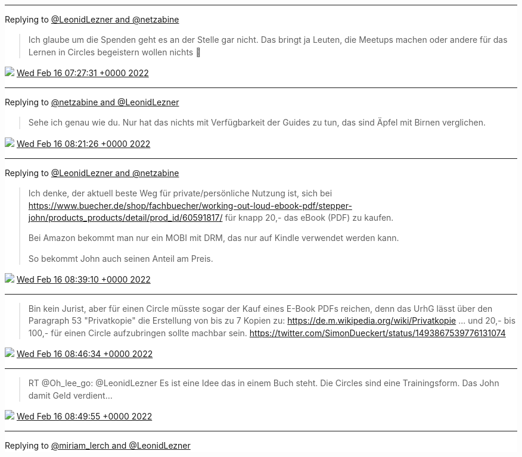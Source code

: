 ----

Replying to [@LeonidLezner and @netzabine](https://twitter.com/LeonidLezner/status/1493846988139511813)

> Ich glaube um die Spenden geht es an der Stelle gar nicht. Das bringt ja Leuten, die Meetups machen oder andere für das Lernen in Circles begeistern wollen nichts 🤔

<img src="media/tweet.ico" width="12" /> [Wed Feb 16 07:27:31 +0000 2022](https://twitter.com/SimonDueckert/status/1493849507683090436)

----

Replying to [@netzabine and @LeonidLezner](https://twitter.com/netzabine/status/1493860262314708995)

> Sehe ich genau wie du. Nur hat das nichts mit Verfügbarkeit der Guides zu tun, das sind Äpfel mit Birnen verglichen.

<img src="media/tweet.ico" width="12" /> [Wed Feb 16 08:21:26 +0000 2022](https://twitter.com/SimonDueckert/status/1493863077217181697)

----

Replying to [@LeonidLezner and @netzabine](https://twitter.com/LeonidLezner/status/1493846988139511813)

> Ich denke, der aktuell beste Weg für private/persönliche Nutzung ist, sich bei https://www.buecher.de/shop/fachbuecher/working-out-loud-ebook-pdf/stepper-john/products_products/detail/prod_id/60591817/ für knapp 20,- das eBook (PDF)  zu kaufen.
> 
> Bei Amazon bekommt man nur ein MOBI mit DRM, das nur auf Kindle verwendet werden kann. 
> 
> So bekommt John auch seinen Anteil am Preis.

<img src="media/tweet.ico" width="12" /> [Wed Feb 16 08:39:10 +0000 2022](https://twitter.com/SimonDueckert/status/1493867539776131074)

----

> Bin kein Jurist, aber für einen Circle müsste sogar der Kauf eines E-Book PDFs reichen, denn das UrhG lässt über den Paragraph 53 "Privatkopie" die Erstellung von bis zu 7 Kopien zu: https://de.m.wikipedia.org/wiki/Privatkopie ... und 20,- bis 100,- für einen Circle aufzubringen sollte machbar sein. https://twitter.com/SimonDueckert/status/1493867539776131074

<img src="media/tweet.ico" width="12" /> [Wed Feb 16 08:46:34 +0000 2022](https://twitter.com/SimonDueckert/status/1493869402449752067)

----

> RT @Oh_lee_go: @LeonidLezner Es ist eine Idee das in einem Buch  steht. 
> Die Circles sind eine Trainingsform.  Das John damit Geld verdient…

<img src="media/tweet.ico" width="12" /> [Wed Feb 16 08:49:55 +0000 2022](https://twitter.com/SimonDueckert/status/1493870243176931331)

----

Replying to [@miriam_lerch and @LeonidLezner](https://twitter.com/miriam_lerch/status/1493861643037691906)

